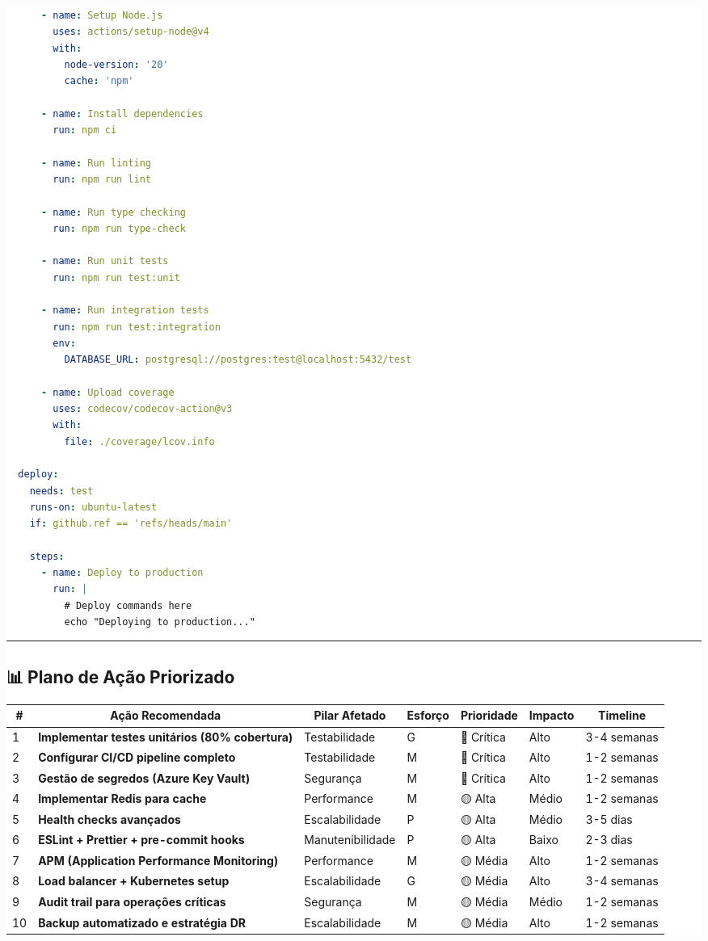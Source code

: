 ```yaml
      - name: Setup Node.js
        uses: actions/setup-node@v4
        with:
          node-version: '20'
          cache: 'npm'

      - name: Install dependencies
        run: npm ci

      - name: Run linting
        run: npm run lint

      - name: Run type checking
        run: npm run type-check

      - name: Run unit tests
        run: npm run test:unit

      - name: Run integration tests
        run: npm run test:integration
        env:
          DATABASE_URL: postgresql://postgres:test@localhost:5432/test

      - name: Upload coverage
        uses: codecov/codecov-action@v3
        with:
          file: ./coverage/lcov.info

  deploy:
    needs: test
    runs-on: ubuntu-latest
    if: github.ref == 'refs/heads/main'
    
    steps:
      - name: Deploy to production
        run: |
          # Deploy commands here
          echo "Deploying to production..."
```

---

## 📊 Plano de Ação Priorizado

| **#** | **Ação Recomendada** | **Pilar Afetado** | **Esforço** | **Prioridade** | **Impacto** | **Timeline** |
|-------|----------------------|-------------------|-------------|----------------|-------------|--------------|
| 1 | **Implementar testes unitários (80% cobertura)** | Testabilidade | G | 🔴 Crítica | Alto | 3-4 semanas |
| 2 | **Configurar CI/CD pipeline completo** | Testabilidade | M | 🔴 Crítica | Alto | 1-2 semanas |
| 3 | **Gestão de segredos (Azure Key Vault)** | Segurança | M | 🔴 Crítica | Alto | 1-2 semanas |
| 4 | **Implementar Redis para cache** | Performance | M | 🟡 Alta | Médio | 1-2 semanas |
| 5 | **Health checks avançados** | Escalabilidade | P | 🟡 Alta | Médio | 3-5 dias |
| 6 | **ESLint + Prettier + pre-commit hooks** | Manutenibilidade | P | 🟡 Alta | Baixo | 2-3 dias |
| 7 | **APM (Application Performance Monitoring)** | Performance | M | 🟡 Média | Alto | 1-2 semanas |
| 8 | **Load balancer + Kubernetes setup** | Escalabilidade | G | 🟡 Média | Alto | 3-4 semanas |
| 9 | **Audit trail para operações críticas** | Segurança | M | 🟡 Média | Médio | 1-2 semanas |
| 10 | **Backup automatizado e estratégia DR** | Escalabilidade | M | 🟡 Média | Alto | 1-2 semanas |